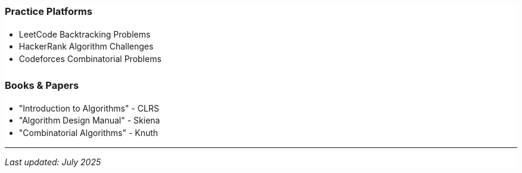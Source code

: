 ### Practice Platforms
- LeetCode Backtracking Problems
- HackerRank Algorithm Challenges
- Codeforces Combinatorial Problems

### Books & Papers
- "Introduction to Algorithms" - CLRS
- "Algorithm Design Manual" - Skiena
- "Combinatorial Algorithms" - Knuth

---

*Last updated: July 2025*

